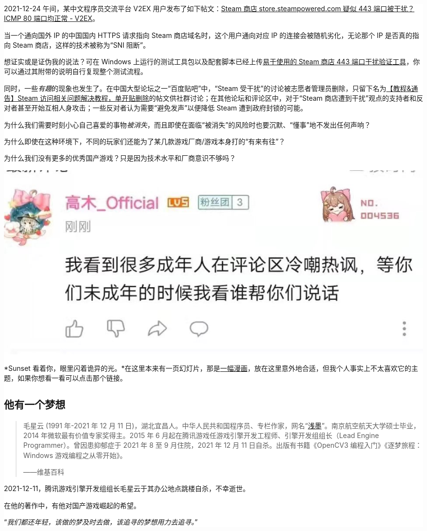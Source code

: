 2021-12-24 午间，某中文程序员交流平台 V2EX 用户发布了如下帖文：[Steam 商店 store.steampowered.com 疑似 443 端口被干扰？ ICMP 80 端口均正常 - V2EX](https://www.v2ex.com/t/824179)。

当一个通向国外 IP 的中国国内 HTTPS 请求指向 Steam 商店域名时，这个用户通向对应 IP 的连接会被随机劣化，无论那个 IP 是否真的指向 Steam 商店，这样的技术被称为“SNI 阻断”。

想证实或是证伪我的说法？可在 Windows 上运行的测试工具包以及配套脚本已经上传[易于使用的 Steam 商店 443 端口干扰验证工具](https://github.com/unknown/Easy-to-use-Steam-Store-Checker)，你可以通过其附带的说明自行复现整个测试流程。

同时，一些*有趣*的现象也发生了。在中国大型论坛之一“百度贴吧”中，“Steam 受干扰”的讨论被志愿者管理员删除，只留下名为[【教程&amp;通告】Steam 访问相关问题解决教程，单开贴删除](https://tieba.baidu.com/p/7677431447)的帖文供社群讨论；在其他论坛和评论区中，对于“Steam 商店遭到干扰”观点的支持者和反对者甚至开始互相人身攻击；一些反对者认为需要“避免发声”以便降低 Steam 遭到政府封锁的可能。

为什么我们需要时刻小心自己喜爱的事物*被消失*，而且即使在面临“被消失”的风险时也要沉默、“懂事”地不发出任何声响？

为什么即使在这种环境下，不同的玩家们还能为了某几款游戏厂商/游戏本身打的“有来有往”？

为什么我们没有更多的优秀国产游戏？只是因为技术水平和厂商意识不够吗？

![被少数无耻的“乐观主义”人士嘲笑的一条评论。](pic.jpg)

*Sunset 看着你，眼里闪着诡异的光。*在这里本来有一页幻灯片，那是[一幅漫画](comic.jpg)，放在这里意外地合适，但我个人事实上不太喜欢它的主题，如果你想看一看可以点击那个链接。

## 他有一个梦想

> 毛星云 (1991 年-2021 年 12 月 11 日)，湖北宜昌人。中华人民共和国程序员、专栏作家，网名“[浅墨](https://github.com/QianMo)”。南京航空航天大学硕士毕业，2014 年微软最有价值专家奖得主。2015 年 6 月起在腾讯游戏任游戏引擎开发工程师、引擎开发组组长（Lead Engine Programmer）。曾因患抑郁症于 2021 年 8 至 9 月住院，2021 年 12 月 11 日自杀。出版有书籍《OpenCV3 编程入门》《逐梦旅程：Windows 游戏编程之从零开始》。
>
> ——维基百科

2021-12-11，腾讯游戏引擎开发组组长毛星云于其办公地点跳楼自杀，不幸逝世。

在他的著作中，有他对国产游戏崛起的希望。

“_我们都还年轻，该做的梦及时去做，该追寻的梦想用力去追寻。_”

